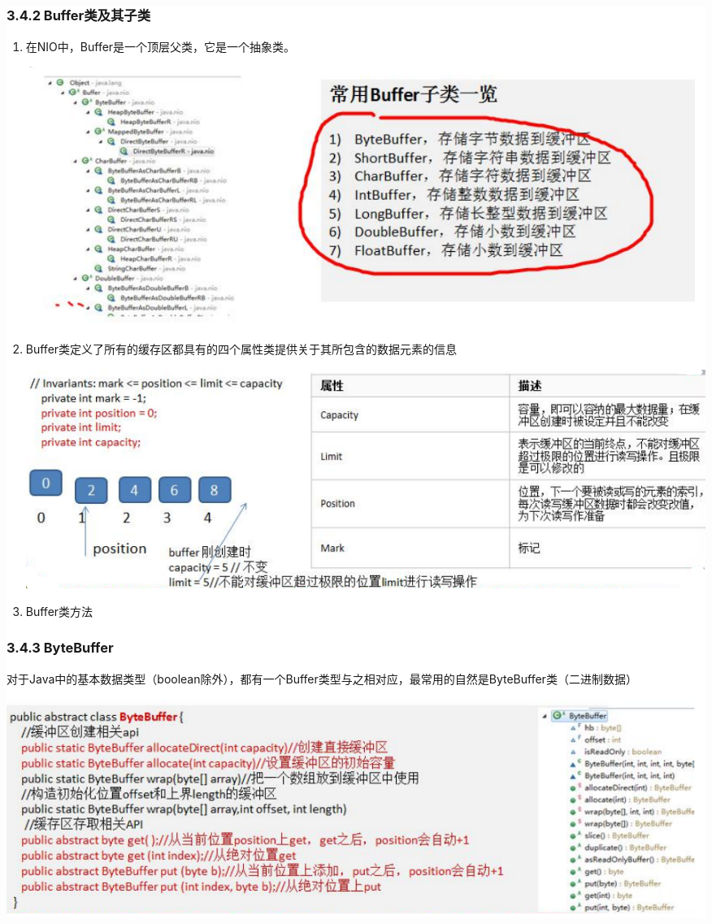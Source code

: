 ### 3.4.2 Buffer类及其子类

1. 在NIO中，Buffer是一个顶层父类，它是一个抽象类。

   ![](image\Buffer类的层级关系图.png)

2. Buffer类定义了所有的缓存区都具有的四个属性类提供关于其所包含的数据元素的信息

   ![](image\Buffer属性.png)

3. Buffer类方法

   

### 3.4.3 ByteBuffer

对于Java中的基本数据类型（boolean除外），都有一个Buffer类型与之相对应，最常用的自然是ByteBuffer类（二进制数据）

![](image\ByteBuffer方法.png)
